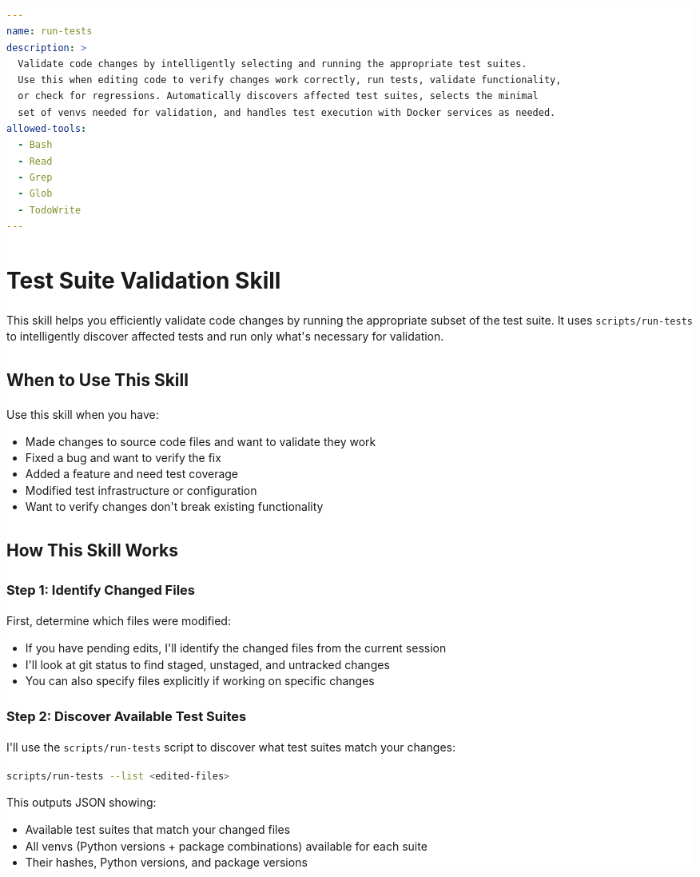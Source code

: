 ```yaml
---
name: run-tests
description: >
  Validate code changes by intelligently selecting and running the appropriate test suites.
  Use this when editing code to verify changes work correctly, run tests, validate functionality,
  or check for regressions. Automatically discovers affected test suites, selects the minimal
  set of venvs needed for validation, and handles test execution with Docker services as needed.
allowed-tools:
  - Bash
  - Read
  - Grep
  - Glob
  - TodoWrite
---
```


# Test Suite Validation Skill

This skill helps you efficiently validate code changes by running the appropriate subset of the test suite. It uses `scripts/run-tests` to intelligently discover affected tests and run only what's necessary for validation.

## When to Use This Skill

Use this skill when you have:
- Made changes to source code files and want to validate they work
- Fixed a bug and want to verify the fix
- Added a feature and need test coverage
- Modified test infrastructure or configuration
- Want to verify changes don't break existing functionality

## How This Skill Works

### Step 1: Identify Changed Files

First, determine which files were modified:
- If you have pending edits, I'll identify the changed files from the current session
- I'll look at git status to find staged, unstaged, and untracked changes
- You can also specify files explicitly if working on specific changes

### Step 2: Discover Available Test Suites

I'll use the `scripts/run-tests` script to discover what test suites match your changes:

```bash
scripts/run-tests --list <edited-files>
```

This outputs JSON showing:
- Available test suites that match your changed files
- All venvs (Python versions + package combinations) available for each suite
- Their hashes, Python versions, and package versions
